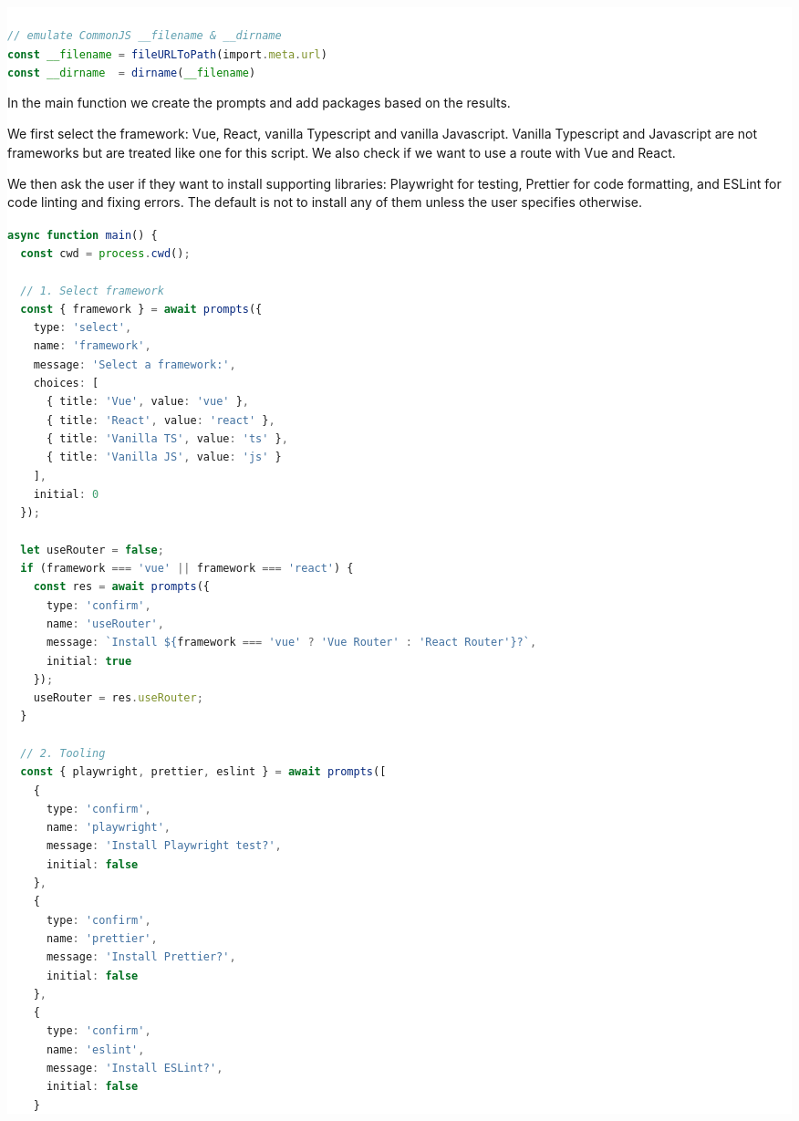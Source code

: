 ```typescript

// emulate CommonJS __filename & __dirname
const __filename = fileURLToPath(import.meta.url)
const __dirname  = dirname(__filename)
```

In the main function we create the prompts and add packages based on the results.

We first select the framework: Vue, React, vanilla Typescript and vanilla Javascript.  Vanilla Typescript and Javascript are not frameworks but are treated like one for this script. We also check if we want to use a route with Vue and React.

We then ask the user if they want to install supporting libraries: Playwright for testing, Prettier for code formatting, and ESLint for code linting and fixing errors. The default is not to install any of them unless the user specifies otherwise.

```typescript
async function main() {
  const cwd = process.cwd();

  // 1. Select framework
  const { framework } = await prompts({
    type: 'select',
    name: 'framework',
    message: 'Select a framework:',
    choices: [
      { title: 'Vue', value: 'vue' },
      { title: 'React', value: 'react' },
      { title: 'Vanilla TS', value: 'ts' },
      { title: 'Vanilla JS', value: 'js' }
    ],
    initial: 0
  });

  let useRouter = false;
  if (framework === 'vue' || framework === 'react') {
    const res = await prompts({
      type: 'confirm',
      name: 'useRouter',
      message: `Install ${framework === 'vue' ? 'Vue Router' : 'React Router'}?`,
      initial: true
    });
    useRouter = res.useRouter;
  }

  // 2. Tooling
  const { playwright, prettier, eslint } = await prompts([
    {
      type: 'confirm',
      name: 'playwright',
      message: 'Install Playwright test?',
      initial: false
    },
    {
      type: 'confirm',
      name: 'prettier',
      message: 'Install Prettier?',
      initial: false
    },
    {
      type: 'confirm',
      name: 'eslint',
      message: 'Install ESLint?',
      initial: false
    }
```